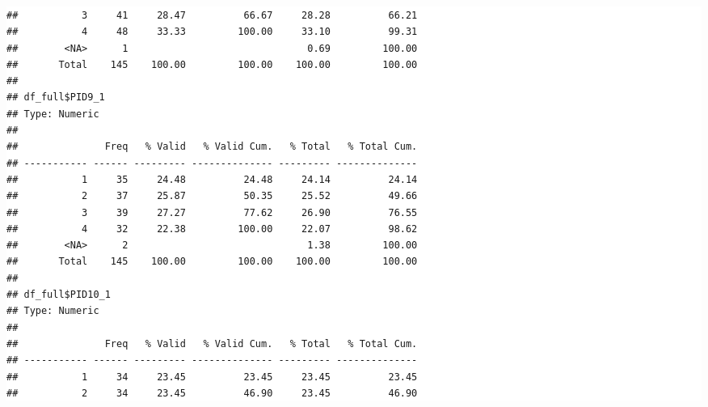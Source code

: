     ##           3     41     28.47          66.67     28.28          66.21
    ##           4     48     33.33         100.00     33.10          99.31
    ##        <NA>      1                               0.69         100.00
    ##       Total    145    100.00         100.00    100.00         100.00
    ## 
    ## df_full$PID9_1  
    ## Type: Numeric  
    ## 
    ##               Freq   % Valid   % Valid Cum.   % Total   % Total Cum.
    ## ----------- ------ --------- -------------- --------- --------------
    ##           1     35     24.48          24.48     24.14          24.14
    ##           2     37     25.87          50.35     25.52          49.66
    ##           3     39     27.27          77.62     26.90          76.55
    ##           4     32     22.38         100.00     22.07          98.62
    ##        <NA>      2                               1.38         100.00
    ##       Total    145    100.00         100.00    100.00         100.00
    ## 
    ## df_full$PID10_1  
    ## Type: Numeric  
    ## 
    ##               Freq   % Valid   % Valid Cum.   % Total   % Total Cum.
    ## ----------- ------ --------- -------------- --------- --------------
    ##           1     34     23.45          23.45     23.45          23.45
    ##           2     34     23.45          46.90     23.45          46.90